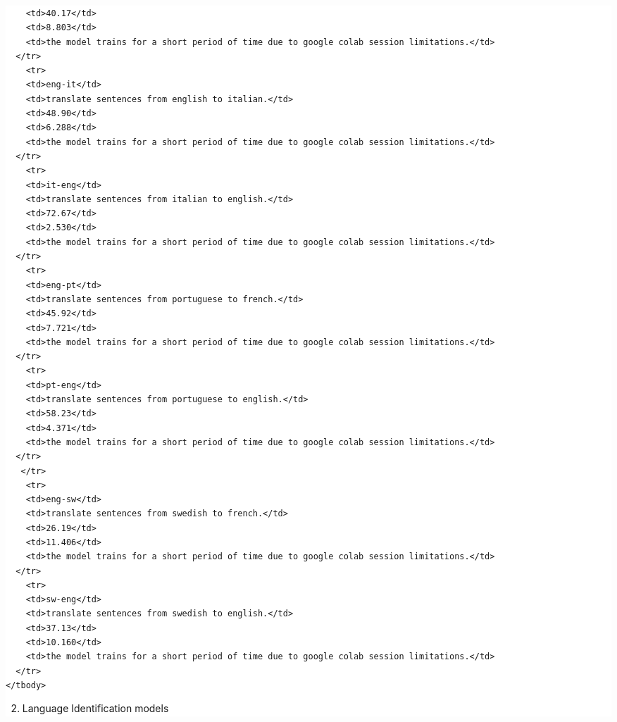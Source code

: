         <td>40.17</td>
        <td>8.803</td>
        <td>the model trains for a short period of time due to google colab session limitations.</td>
      </tr>
        <tr>
        <td>eng-it</td>
        <td>translate sentences from english to italian.</td>
        <td>48.90</td>
        <td>6.288</td>
        <td>the model trains for a short period of time due to google colab session limitations.</td>
      </tr>
        <tr>
        <td>it-eng</td>
        <td>translate sentences from italian to english.</td>
        <td>72.67</td>
        <td>2.530</td>
        <td>the model trains for a short period of time due to google colab session limitations.</td>
      </tr>
        <tr>
        <td>eng-pt</td>
        <td>translate sentences from portuguese to french.</td>
        <td>45.92</td>
        <td>7.721</td>
        <td>the model trains for a short period of time due to google colab session limitations.</td>
      </tr>
        <tr>
        <td>pt-eng</td>
        <td>translate sentences from portuguese to english.</td>
        <td>58.23</td>
        <td>4.371</td>
        <td>the model trains for a short period of time due to google colab session limitations.</td>
      </tr>
       </tr>
        <tr>
        <td>eng-sw</td>
        <td>translate sentences from swedish to french.</td>
        <td>26.19</td>
        <td>11.406</td>
        <td>the model trains for a short period of time due to google colab session limitations.</td>
      </tr>
        <tr>
        <td>sw-eng</td>
        <td>translate sentences from swedish to english.</td>
        <td>37.13</td>
        <td>10.160</td>
        <td>the model trains for a short period of time due to google colab session limitations.</td>
      </tr>
    </tbody>
  </table>

2. Language Identification models
